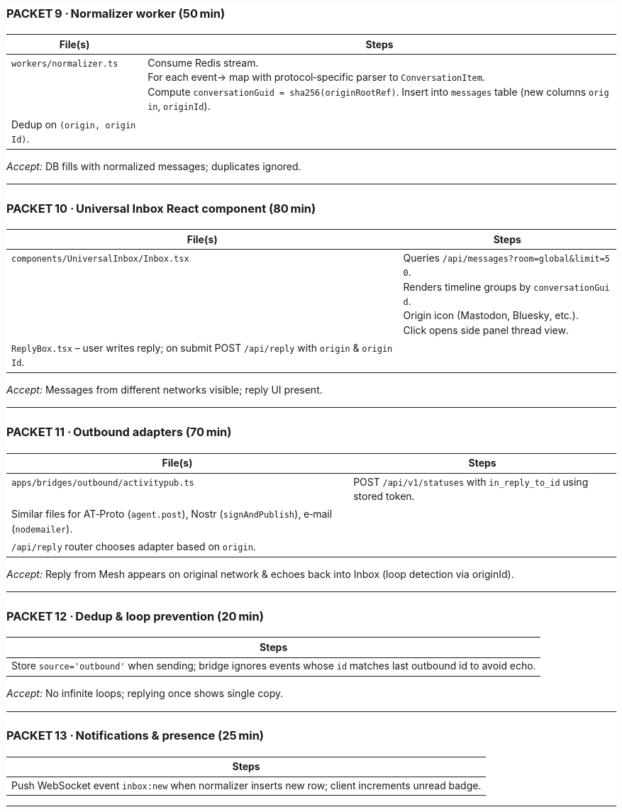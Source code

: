 ### PACKET 9 · Normalizer worker (50 min)

| File(s)                        | Steps                                                                                                                                                                                                                     |
| ------------------------------ | ------------------------------------------------------------------------------------------------------------------------------------------------------------------------------------------------------------------------- |
| `workers/normalizer.ts`        | Consume Redis stream.<br>For each event→ map with protocol‑specific parser to `ConversationItem`.<br>Compute `conversationGuid = sha256(originRootRef)`. Insert into `messages` table (new columns `origin`, `originId`). |
| Dedup on `(origin, originId)`. |                                                                                                                                                                                                                           |

*Accept:* DB fills with normalized messages; duplicates ignored.

---

### PACKET 10 · Universal Inbox React component (80 min)

| File(s)                                                                                     | Steps                                                                                                                                                                            |
| ------------------------------------------------------------------------------------------- | -------------------------------------------------------------------------------------------------------------------------------------------------------------------------------- |
| `components/UniversalInbox/Inbox.tsx`                                                       | Queries `/api/messages?room=global&limit=50`.<br>Renders timeline groups by `conversationGuid`.<br>Origin icon (Mastodon, Bluesky, etc.).<br>Click opens side panel thread view. |
| `ReplyBox.tsx` – user writes reply; on submit POST `/api/reply` with `origin` & `originId`. |                                                                                                                                                                                  |

*Accept:* Messages from different networks visible; reply UI present.

---

### PACKET 11 · Outbound adapters (70 min)

| File(s)                                                                                     | Steps                                                             |
| ------------------------------------------------------------------------------------------- | ----------------------------------------------------------------- |
| `apps/bridges/outbound/activitypub.ts`                                                      | POST `/api/v1/statuses` with `in_reply_to_id` using stored token. |
| Similar files for AT‑Proto (`agent.post`), Nostr (`signAndPublish`), e‑mail (`nodemailer`). |                                                                   |
| `/api/reply` router chooses adapter based on `origin`.                                      |                                                                   |

*Accept:* Reply from Mesh appears on original network & echoes back into Inbox (loop detection via originId).

---

### PACKET 12 · Dedup & loop prevention (20 min)

| Steps                                                                                                            |
| ---------------------------------------------------------------------------------------------------------------- |
| Store `source='outbound'` when sending; bridge ignores events whose `id` matches last outbound id to avoid echo. |

*Accept:* No infinite loops; replying once shows single copy.

---

### PACKET 13 · Notifications & presence (25 min)

| Steps                                                                                             |
| ------------------------------------------------------------------------------------------------- |
| Push WebSocket event `inbox:new` when normalizer inserts new row; client increments unread badge. |

---